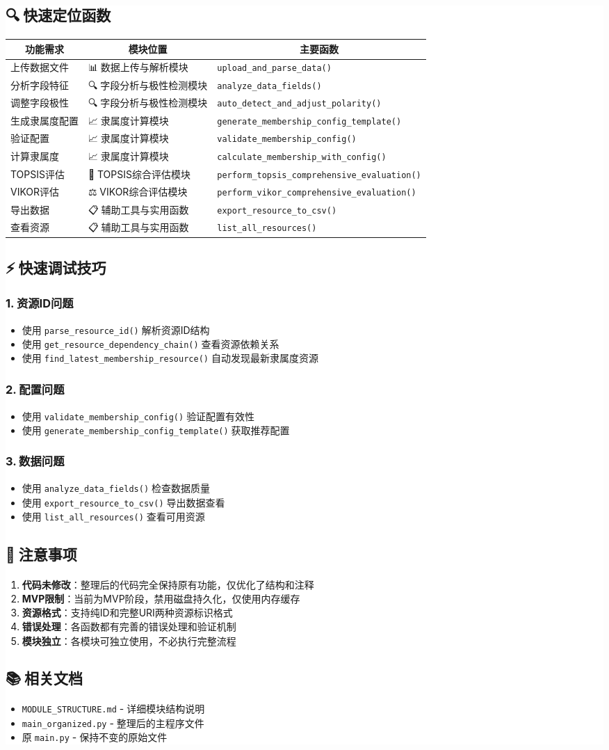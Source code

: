 ```python
```

## 🔍 快速定位函数

| 功能需求 | 模块位置 | 主要函数 |
|---------|----------|----------|
| 上传数据文件 | 📊 数据上传与解析模块 | `upload_and_parse_data()` |
| 分析字段特征 | 🔍 字段分析与极性检测模块 | `analyze_data_fields()` |
| 调整字段极性 | 🔍 字段分析与极性检测模块 | `auto_detect_and_adjust_polarity()` |
| 生成隶属度配置 | 📈 隶属度计算模块 | `generate_membership_config_template()` |
| 验证配置 | 📈 隶属度计算模块 | `validate_membership_config()` |
| 计算隶属度 | 📈 隶属度计算模块 | `calculate_membership_with_config()` |
| TOPSIS评估 | 🎯 TOPSIS综合评估模块 | `perform_topsis_comprehensive_evaluation()` |
| VIKOR评估 | ⚖️ VIKOR综合评估模块 | `perform_vikor_comprehensive_evaluation()` |
| 导出数据 | 📋 辅助工具与实用函数 | `export_resource_to_csv()` |
| 查看资源 | 📋 辅助工具与实用函数 | `list_all_resources()` |

## ⚡ 快速调试技巧

### 1. 资源ID问题
- 使用 `parse_resource_id()` 解析资源ID结构
- 使用 `get_resource_dependency_chain()` 查看资源依赖关系
- 使用 `find_latest_membership_resource()` 自动发现最新隶属度资源

### 2. 配置问题
- 使用 `validate_membership_config()` 验证配置有效性
- 使用 `generate_membership_config_template()` 获取推荐配置

### 3. 数据问题
- 使用 `analyze_data_fields()` 检查数据质量
- 使用 `export_resource_to_csv()` 导出数据查看
- 使用 `list_all_resources()` 查看可用资源

## 🎯 注意事项

1. **代码未修改**：整理后的代码完全保持原有功能，仅优化了结构和注释
2. **MVP限制**：当前为MVP阶段，禁用磁盘持久化，仅使用内存缓存
3. **资源格式**：支持纯ID和完整URI两种资源标识格式
4. **错误处理**：各函数都有完善的错误处理和验证机制
5. **模块独立**：各模块可独立使用，不必执行完整流程

## 📚 相关文档

- `MODULE_STRUCTURE.md` - 详细模块结构说明
- `main_organized.py` - 整理后的主程序文件
- 原 `main.py` - 保持不变的原始文件